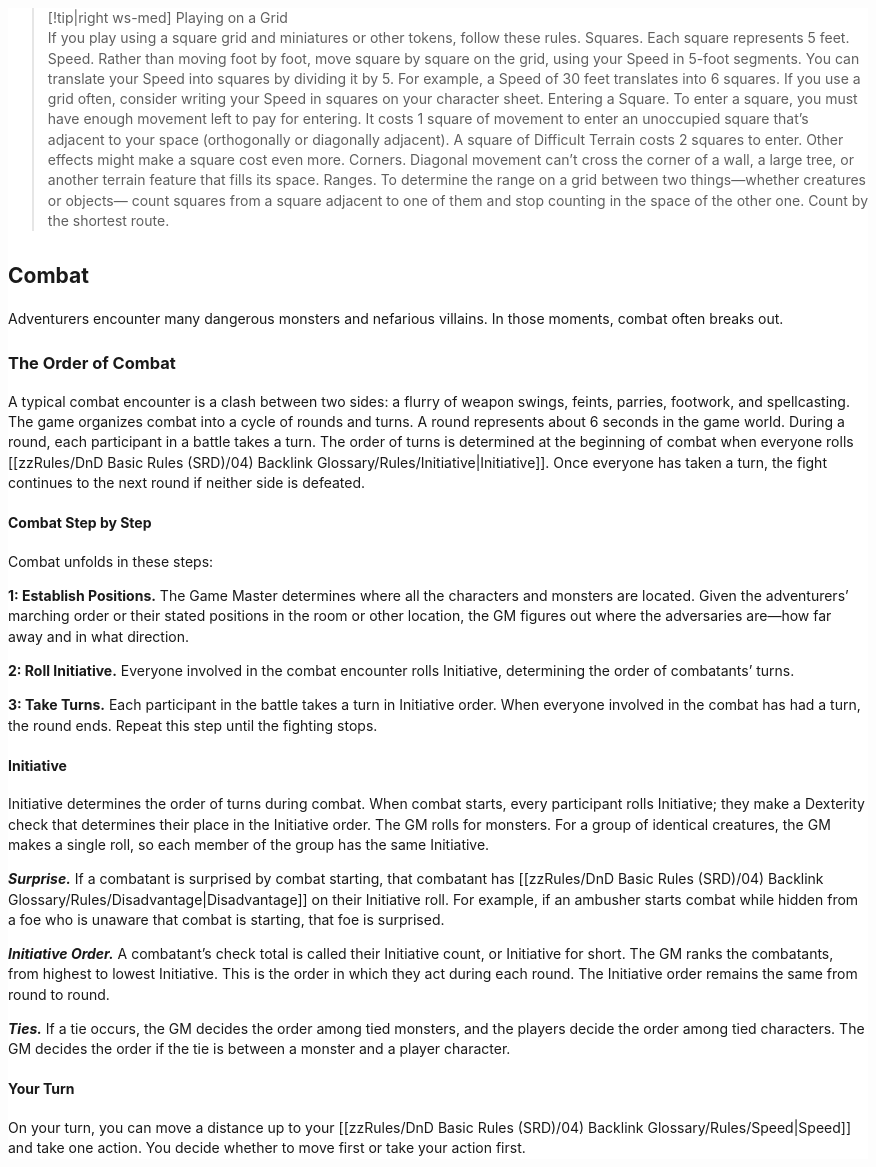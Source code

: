 > [!tip|right ws-med] Playing on a Grid  
> If you play using a square grid and miniatures or other tokens, follow these rules. Squares. Each square represents 5 feet. Speed. Rather than moving foot by foot, move square by square on the grid, using your Speed in  5-foot segments. You can translate your Speed into  squares by dividing it by 5. For example, a Speed of  30 feet translates into 6 squares. If you use a grid often, consider writing your Speed in squares on your  character sheet.  Entering a Square. To enter a square, you must  have enough movement left to pay for entering. It  costs 1 square of movement to enter an unoccupied  square that’s adjacent to your space (orthogonally  or diagonally adjacent). A square of Difficult Terrain  costs 2 squares to enter. Other effects might make a  square cost even more.  Corners. Diagonal movement can’t cross the corner of a wall, a large tree, or another terrain feature  that fills its space.  Ranges. To determine the range on a grid between two things—whether creatures or objects—  count squares from a square adjacent to one of them  and stop counting in the space of the other one.  Count by the shortest route.  

## Combat  
Adventurers encounter many dangerous monsters and nefarious villains. In those moments, combat often breaks out.  
### The Order of Combat  
A typical combat encounter is a clash between two sides: a flurry of weapon swings, feints, parries, footwork, and spellcasting. The game organizes combat into a cycle of rounds and turns. A round represents about 6 seconds in the game world. During a round, each participant in a battle takes a turn. The order of turns is determined at the beginning of combat when everyone rolls [[zzRules/DnD Basic Rules (SRD)/04) Backlink Glossary/Rules/Initiative\|Initiative]]. Once everyone has taken a turn, the fight continues to the next round if neither side is defeated.  
#### Combat Step by Step  
Combat unfolds in these steps:  

**1: Establish Positions.** The Game Master determines where all the characters and monsters are located. Given the adventurers’ marching order or their stated positions in the room or other location, the GM figures out where the adversaries are—how far away and in what direction.  

**2: Roll Initiative.** Everyone involved in the combat encounter rolls Initiative, determining the order of combatants’ turns.  

**3: Take Turns.** Each participant in the battle takes a turn in Initiative order. When everyone involved in the combat has had a turn, the round ends. Repeat this step until the fighting stops.  
#### Initiative  
Initiative determines the order of turns during combat. When combat starts, every participant rolls Initiative; they make a Dexterity check that determines their place in the Initiative order. The GM rolls for monsters. For a group of identical creatures, the GM makes a single roll, so each member of the group has the same Initiative.

***Surprise.*** If a combatant is surprised by combat starting, that combatant has [[zzRules/DnD Basic Rules (SRD)/04) Backlink Glossary/Rules/Disadvantage\|Disadvantage]] on their Initiative roll. For example, if an ambusher starts combat while hidden from a foe who is unaware that combat is starting, that foe is surprised.

***Initiative Order.*** A combatant’s check total is called their Initiative count, or Initiative for short. The GM ranks the combatants, from highest to lowest Initiative. This is the order in which they act during each round. The Initiative order remains the same from round to round. 

***Ties.*** If a tie occurs, the GM decides the order among tied monsters, and the players decide the order among tied characters. The GM decides the order if the tie is between a monster and a player character.  
#### Your Turn
On your turn, you can move a distance up to your [[zzRules/DnD Basic Rules (SRD)/04) Backlink Glossary/Rules/Speed\|Speed]] and take one action. You decide whether to move first or take your action first.   
